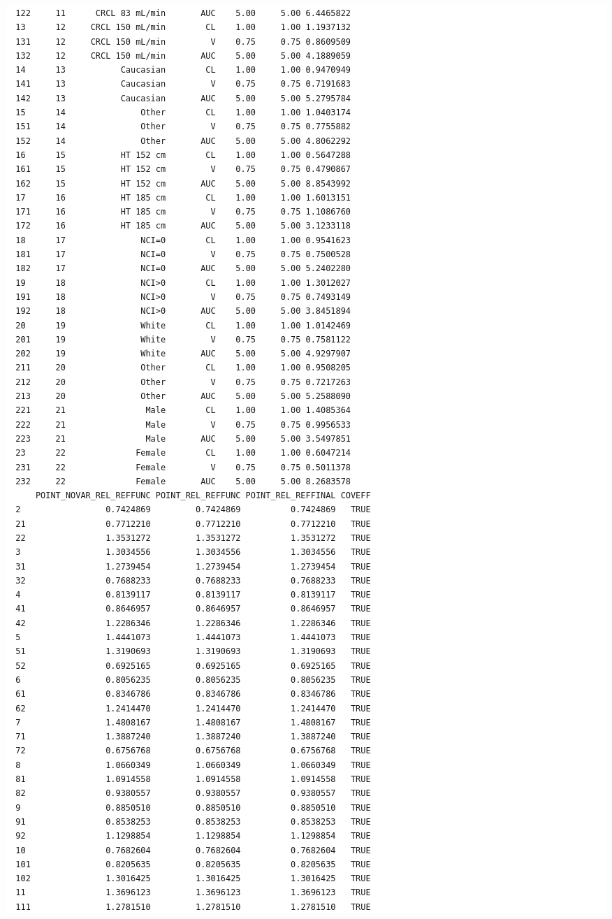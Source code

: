       122     11      CRCL 83 mL/min       AUC    5.00     5.00 6.4465822
      13      12     CRCL 150 mL/min        CL    1.00     1.00 1.1937132
      131     12     CRCL 150 mL/min         V    0.75     0.75 0.8609509
      132     12     CRCL 150 mL/min       AUC    5.00     5.00 4.1889059
      14      13           Caucasian        CL    1.00     1.00 0.9470949
      141     13           Caucasian         V    0.75     0.75 0.7191683
      142     13           Caucasian       AUC    5.00     5.00 5.2795784
      15      14               Other        CL    1.00     1.00 1.0403174
      151     14               Other         V    0.75     0.75 0.7755882
      152     14               Other       AUC    5.00     5.00 4.8062292
      16      15           HT 152 cm        CL    1.00     1.00 0.5647288
      161     15           HT 152 cm         V    0.75     0.75 0.4790867
      162     15           HT 152 cm       AUC    5.00     5.00 8.8543992
      17      16           HT 185 cm        CL    1.00     1.00 1.6013151
      171     16           HT 185 cm         V    0.75     0.75 1.1086760
      172     16           HT 185 cm       AUC    5.00     5.00 3.1233118
      18      17               NCI=0        CL    1.00     1.00 0.9541623
      181     17               NCI=0         V    0.75     0.75 0.7500528
      182     17               NCI=0       AUC    5.00     5.00 5.2402280
      19      18               NCI>0        CL    1.00     1.00 1.3012027
      191     18               NCI>0         V    0.75     0.75 0.7493149
      192     18               NCI>0       AUC    5.00     5.00 3.8451894
      20      19               White        CL    1.00     1.00 1.0142469
      201     19               White         V    0.75     0.75 0.7581122
      202     19               White       AUC    5.00     5.00 4.9297907
      211     20               Other        CL    1.00     1.00 0.9508205
      212     20               Other         V    0.75     0.75 0.7217263
      213     20               Other       AUC    5.00     5.00 5.2588090
      221     21                Male        CL    1.00     1.00 1.4085364
      222     21                Male         V    0.75     0.75 0.9956533
      223     21                Male       AUC    5.00     5.00 3.5497851
      23      22              Female        CL    1.00     1.00 0.6047214
      231     22              Female         V    0.75     0.75 0.5011378
      232     22              Female       AUC    5.00     5.00 8.2683578
          POINT_NOVAR_REL_REFFUNC POINT_REL_REFFUNC POINT_REL_REFFINAL COVEFF
      2                 0.7424869         0.7424869          0.7424869   TRUE
      21                0.7712210         0.7712210          0.7712210   TRUE
      22                1.3531272         1.3531272          1.3531272   TRUE
      3                 1.3034556         1.3034556          1.3034556   TRUE
      31                1.2739454         1.2739454          1.2739454   TRUE
      32                0.7688233         0.7688233          0.7688233   TRUE
      4                 0.8139117         0.8139117          0.8139117   TRUE
      41                0.8646957         0.8646957          0.8646957   TRUE
      42                1.2286346         1.2286346          1.2286346   TRUE
      5                 1.4441073         1.4441073          1.4441073   TRUE
      51                1.3190693         1.3190693          1.3190693   TRUE
      52                0.6925165         0.6925165          0.6925165   TRUE
      6                 0.8056235         0.8056235          0.8056235   TRUE
      61                0.8346786         0.8346786          0.8346786   TRUE
      62                1.2414470         1.2414470          1.2414470   TRUE
      7                 1.4808167         1.4808167          1.4808167   TRUE
      71                1.3887240         1.3887240          1.3887240   TRUE
      72                0.6756768         0.6756768          0.6756768   TRUE
      8                 1.0660349         1.0660349          1.0660349   TRUE
      81                1.0914558         1.0914558          1.0914558   TRUE
      82                0.9380557         0.9380557          0.9380557   TRUE
      9                 0.8850510         0.8850510          0.8850510   TRUE
      91                0.8538253         0.8538253          0.8538253   TRUE
      92                1.1298854         1.1298854          1.1298854   TRUE
      10                0.7682604         0.7682604          0.7682604   TRUE
      101               0.8205635         0.8205635          0.8205635   TRUE
      102               1.3016425         1.3016425          1.3016425   TRUE
      11                1.3696123         1.3696123          1.3696123   TRUE
      111               1.2781510         1.2781510          1.2781510   TRUE